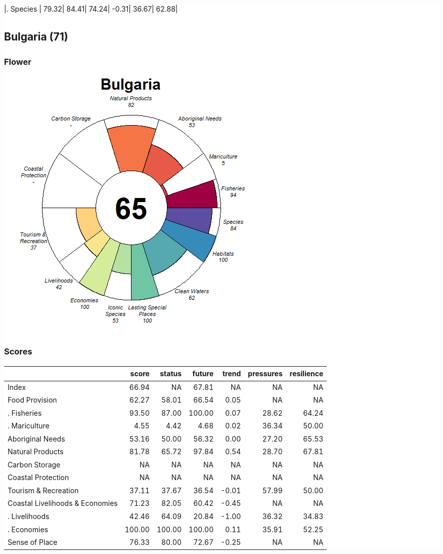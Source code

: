 |. Species                       | 79.32|  84.41|  74.24| -0.31|     36.67|      62.88|

## Bulgaria (71)


### Flower

![flower plot of Bulgaria](figures/flower_Bulgaria.png)


### Scores



|                                |  score| status| future| trend| pressures| resilience|
|:-------------------------------|------:|------:|------:|-----:|---------:|----------:|
|Index                           |  66.94|     NA|  67.81|    NA|        NA|         NA|
|Food Provision                  |  62.27|  58.01|  66.54|  0.05|        NA|         NA|
|. Fisheries                     |  93.50|  87.00| 100.00|  0.07|     28.62|      64.24|
|. Mariculture                   |   4.55|   4.42|   4.68|  0.02|     36.34|      50.00|
|Aboriginal Needs                |  53.16|  50.00|  56.32|  0.00|     27.20|      65.53|
|Natural Products                |  81.78|  65.72|  97.84|  0.54|     28.70|      67.81|
|Carbon Storage                  |     NA|     NA|     NA|    NA|        NA|         NA|
|Coastal Protection              |     NA|     NA|     NA|    NA|        NA|         NA|
|Tourism & Recreation            |  37.11|  37.67|  36.54| -0.01|     57.99|      50.00|
|Coastal Livelihoods & Economies |  71.23|  82.05|  60.42| -0.45|        NA|         NA|
|. Livelihoods                   |  42.46|  64.09|  20.84| -1.00|     36.32|      34.83|
|. Economies                     | 100.00| 100.00| 100.00|  0.11|     35.91|      52.25|
|Sense of Place                  |  76.33|  80.00|  72.67| -0.25|        NA|         NA|